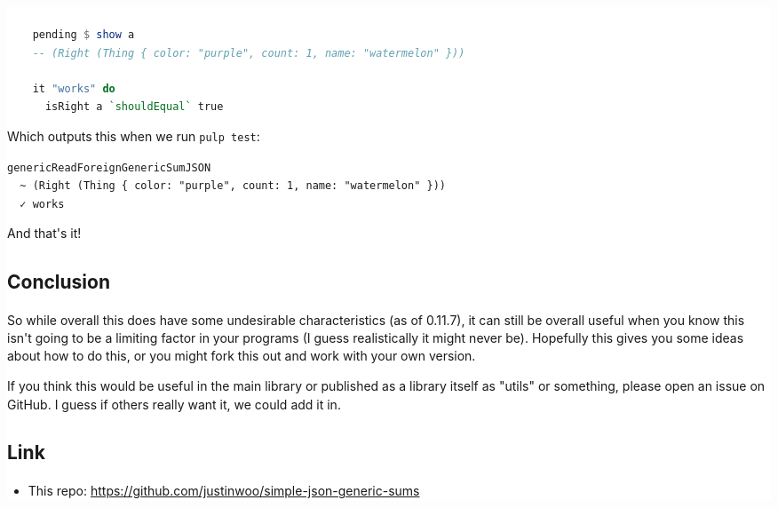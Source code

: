 ```hs

    pending $ show a
    -- (Right (Thing { color: "purple", count: 1, name: "watermelon" }))

    it "works" do
      isRight a `shouldEqual` true
```

Which outputs this when we run `pulp test`:

```
genericReadForeignGenericSumJSON
  ~ (Right (Thing { color: "purple", count: 1, name: "watermelon" }))
  ✓︎ works
```

And that's it!

## Conclusion

So while overall this does have some undesirable characteristics (as of 0.11.7), it can still be overall useful when you know this isn't going to be a limiting factor in your programs (I guess realistically it might never be). Hopefully this gives you some ideas about how to do this, or you might fork this out and work with your own version.

If you think this would be useful in the main library or published as a library itself as "utils" or something, please open an issue on GitHub. I guess if others really want it, we could add it in.

## Link

* This repo: https://github.com/justinwoo/simple-json-generic-sums
